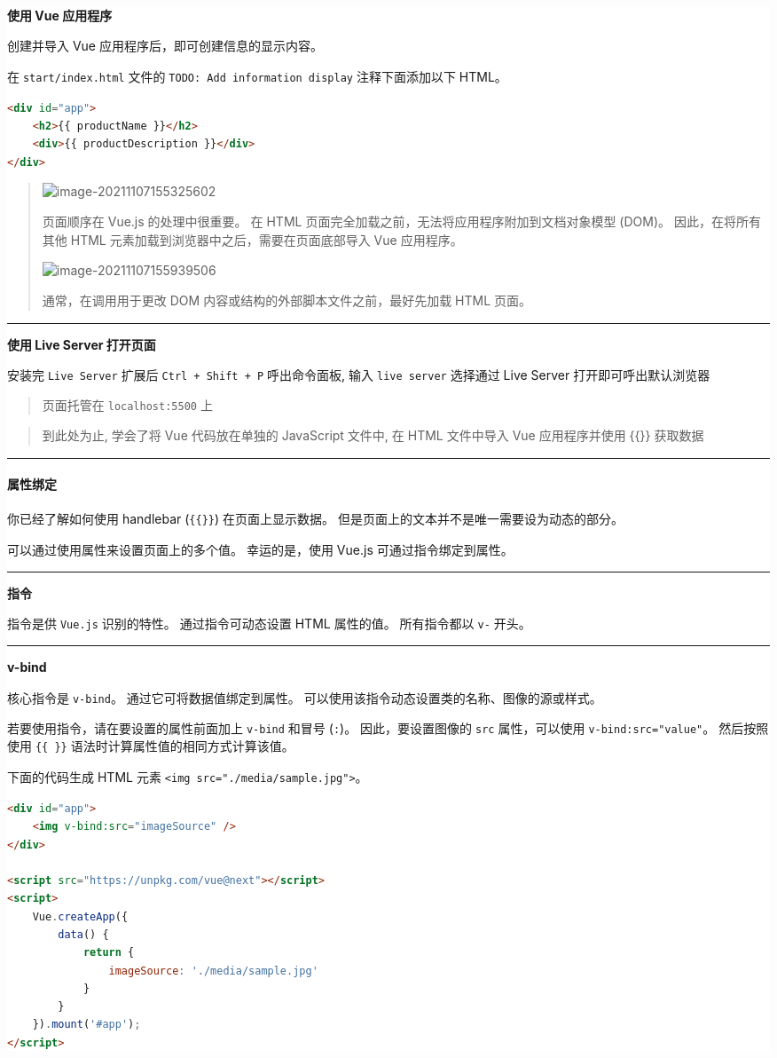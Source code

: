 **使用 Vue 应用程序**

创建并导入 Vue 应用程序后，即可创建信息的显示内容。

在 `start/index.html` 文件的 `TODO: Add information display` 注释下面添加以下 HTML。

```html
<div id="app">
    <h2>{{ productName }}</h2>
    <div>{{ productDescription }}</div>
</div>
```

> ![image-20211107155325602](http://cdn.ayusummer233.top/img/202111071553773.png)
>
> 页面顺序在 Vue.js 的处理中很重要。 在 HTML 页面完全加载之前，无法将应用程序附加到文档对象模型 (DOM)。 因此，在将所有其他 HTML 元素加载到浏览器中之后，需要在页面底部导入 Vue 应用程序。
>
> ![image-20211107155939506](http://cdn.ayusummer233.top/img/202111071559582.png)
>
>  通常，在调用用于更改 DOM 内容或结构的外部脚本文件之前，最好先加载 HTML 页面。

---

**使用 Live Server 打开页面**

安装完 `Live Server` 扩展后 `Ctrl + Shift + P` 呼出命令面板, 输入 `live server` 选择通过 Live Server 打开即可呼出默认浏览器

> 页面托管在 `localhost:5500` 上

> 到此处为止, 学会了将 Vue 代码放在单独的 JavaScript 文件中, 在 HTML 文件中导入 Vue 应用程序并使用 {{}} 获取数据

----

#### 属性绑定

你已经了解如何使用 handlebar (`{{}}`) 在页面上显示数据。 但是页面上的文本并不是唯一需要设为动态的部分。

可以通过使用属性来设置页面上的多个值。 幸运的是，使用 Vue.js 可通过指令绑定到属性。

---

**指令**

指令是供 `Vue.js` 识别的特性。 通过指令可动态设置 HTML 属性的值。 所有指令都以 `v-` 开头。

---

**v-bind**

核心指令是 `v-bind`。 通过它可将数据值绑定到属性。 可以使用该指令动态设置类的名称、图像的源或样式。

若要使用指令，请在要设置的属性前面加上 `v-bind` 和冒号 (`:`)。 因此，要设置图像的 `src` 属性，可以使用 `v-bind:src="value"`。 然后按照使用 `{{ }}` 语法时计算属性值的相同方式计算该值。

下面的代码生成 HTML 元素 `<img src="./media/sample.jpg">`。

```html
<div id="app">
    <img v-bind:src="imageSource" />
</div>

<script src="https://unpkg.com/vue@next"></script>
<script>
    Vue.createApp({
        data() {
            return {
                imageSource: './media/sample.jpg'
            }
        }
    }).mount('#app');
</script>
```